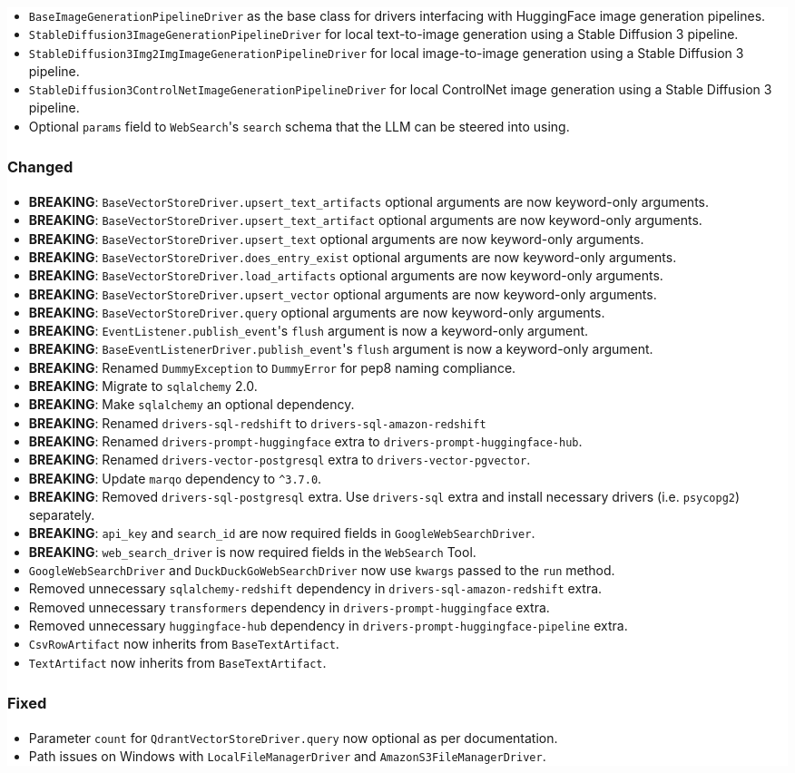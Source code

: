 - `BaseImageGenerationPipelineDriver` as the base class for drivers interfacing with HuggingFace image generation pipelines.
- `StableDiffusion3ImageGenerationPipelineDriver` for local text-to-image generation using a Stable Diffusion 3 pipeline.
- `StableDiffusion3Img2ImgImageGenerationPipelineDriver` for local image-to-image generation using a Stable Diffusion 3 pipeline.
- `StableDiffusion3ControlNetImageGenerationPipelineDriver` for local ControlNet image generation using a Stable Diffusion 3 pipeline.
- Optional `params` field to `WebSearch`'s `search` schema that the LLM can be steered into using.

### Changed

- **BREAKING**: `BaseVectorStoreDriver.upsert_text_artifacts` optional arguments are now keyword-only arguments.
- **BREAKING**: `BaseVectorStoreDriver.upsert_text_artifact` optional arguments are now keyword-only arguments.
- **BREAKING**: `BaseVectorStoreDriver.upsert_text` optional arguments are now keyword-only arguments.
- **BREAKING**: `BaseVectorStoreDriver.does_entry_exist` optional arguments are now keyword-only arguments.
- **BREAKING**: `BaseVectorStoreDriver.load_artifacts` optional arguments are now keyword-only arguments.
- **BREAKING**: `BaseVectorStoreDriver.upsert_vector` optional arguments are now keyword-only arguments.
- **BREAKING**: `BaseVectorStoreDriver.query` optional arguments are now keyword-only arguments.
- **BREAKING**: `EventListener.publish_event`'s `flush` argument is now a keyword-only argument.
- **BREAKING**: `BaseEventListenerDriver.publish_event`'s `flush` argument is now a keyword-only argument.
- **BREAKING**: Renamed `DummyException` to `DummyError` for pep8 naming compliance.
- **BREAKING**: Migrate to `sqlalchemy` 2.0.
- **BREAKING**: Make `sqlalchemy` an optional dependency.
- **BREAKING**: Renamed `drivers-sql-redshift` to `drivers-sql-amazon-redshift`
- **BREAKING**: Renamed `drivers-prompt-huggingface` extra to `drivers-prompt-huggingface-hub`.
- **BREAKING**: Renamed `drivers-vector-postgresql` extra to `drivers-vector-pgvector`.
- **BREAKING**: Update `marqo` dependency to `^3.7.0`.
- **BREAKING**: Removed `drivers-sql-postgresql` extra. Use `drivers-sql` extra and install necessary drivers (i.e. `psycopg2`) separately.
- **BREAKING**: `api_key` and `search_id` are now required fields in `GoogleWebSearchDriver`.
- **BREAKING**: `web_search_driver` is now required fields in the `WebSearch` Tool.
- `GoogleWebSearchDriver` and `DuckDuckGoWebSearchDriver` now use `kwargs` passed to the `run` method.
- Removed unnecessary `sqlalchemy-redshift` dependency in `drivers-sql-amazon-redshift` extra.
- Removed unnecessary `transformers` dependency in `drivers-prompt-huggingface` extra.
- Removed unnecessary `huggingface-hub` dependency in `drivers-prompt-huggingface-pipeline` extra.
- `CsvRowArtifact` now inherits from `BaseTextArtifact`.
- `TextArtifact` now inherits from `BaseTextArtifact`.

### Fixed

- Parameter `count` for `QdrantVectorStoreDriver.query` now optional as per documentation.
- Path issues on Windows with `LocalFileManagerDriver` and `AmazonS3FileManagerDriver`.
